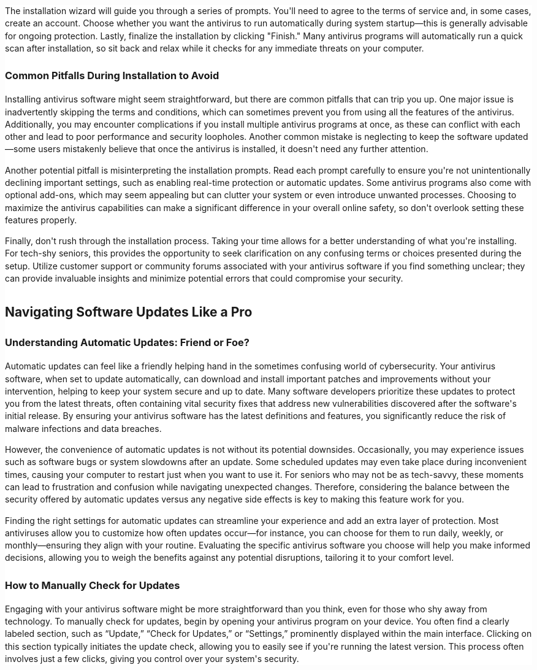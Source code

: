 <p>The installation wizard will guide you through a series of prompts. You'll need to agree to the terms of service and, in some cases, create an account. Choose whether you want the antivirus to run automatically during system startup—this is generally advisable for ongoing protection. Lastly, finalize the installation by clicking "Finish." Many antivirus programs will automatically run a quick scan after installation, so sit back and relax while it checks for any immediate threats on your computer.</p>

<h3>Common Pitfalls During Installation to Avoid</h3>
<p>Installing antivirus software might seem straightforward, but there are common pitfalls that can trip you up. One major issue is inadvertently skipping the terms and conditions, which can sometimes prevent you from using all the features of the antivirus. Additionally, you may encounter complications if you install multiple antivirus programs at once, as these can conflict with each other and lead to poor performance and security loopholes. Another common mistake is neglecting to keep the software updated—some users mistakenly believe that once the antivirus is installed, it doesn't need any further attention.</p>

<p>Another potential pitfall is misinterpreting the installation prompts. Read each prompt carefully to ensure you're not unintentionally declining important settings, such as enabling real-time protection or automatic updates. Some antivirus programs also come with optional add-ons, which may seem appealing but can clutter your system or even introduce unwanted processes. Choosing to maximize the antivirus capabilities can make a significant difference in your overall online safety, so don't overlook setting these features properly.</p>

<p>Finally, don't rush through the installation process. Taking your time allows for a better understanding of what you're installing. For tech-shy seniors, this provides the opportunity to seek clarification on any confusing terms or choices presented during the setup. Utilize customer support or community forums associated with your antivirus software if you find something unclear; they can provide invaluable insights and minimize potential errors that could compromise your security.</p><h2>Navigating Software Updates Like a Pro</h2>

<h3>Understanding Automatic Updates: Friend or Foe?</h3>
<p>Automatic updates can feel like a friendly helping hand in the sometimes confusing world of cybersecurity. Your antivirus software, when set to update automatically, can download and install important patches and improvements without your intervention, helping to keep your system secure and up to date. Many software developers prioritize these updates to protect you from the latest threats, often containing vital security fixes that address new vulnerabilities discovered after the software's initial release. By ensuring your antivirus software has the latest definitions and features, you significantly reduce the risk of malware infections and data breaches.</p>

<p>However, the convenience of automatic updates is not without its potential downsides. Occasionally, you may experience issues such as software bugs or system slowdowns after an update. Some scheduled updates may even take place during inconvenient times, causing your computer to restart just when you want to use it. For seniors who may not be as tech-savvy, these moments can lead to frustration and confusion while navigating unexpected changes. Therefore, considering the balance between the security offered by automatic updates versus any negative side effects is key to making this feature work for you.</p>

<p>Finding the right settings for automatic updates can streamline your experience and add an extra layer of protection. Most antiviruses allow you to customize how often updates occur—for instance, you can choose for them to run daily, weekly, or monthly—ensuring they align with your routine. Evaluating the specific antivirus software you choose will help you make informed decisions, allowing you to weigh the benefits against any potential disruptions, tailoring it to your comfort level.</p>

<h3>How to Manually Check for Updates</h3>
<p>Engaging with your antivirus software might be more straightforward than you think, even for those who shy away from technology. To manually check for updates, begin by opening your antivirus program on your device. You often find a clearly labeled section, such as “Update,” “Check for Updates,” or “Settings,” prominently displayed within the main interface. Clicking on this section typically initiates the update check, allowing you to easily see if you're running the latest version. This process often involves just a few clicks, giving you control over your system's security.</p>
